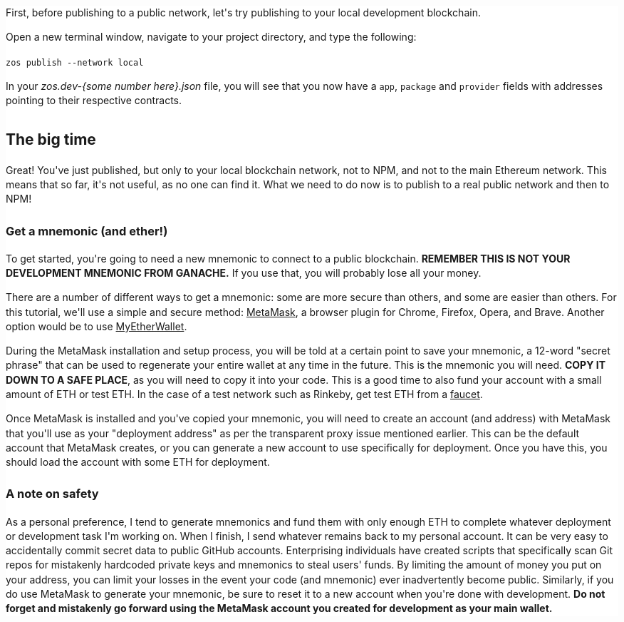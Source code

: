 First, before publishing to a public network, let's try publishing to
your local development blockchain.

Open a new terminal window, navigate to your project directory, and type
the following:

```shell
zos publish --network local
```

In your _zos.dev-{some number here}.json_ file, you will see
that you now have a `app`, `package` and `provider` fields with
addresses pointing to their respective contracts.

## The big time

Great! You've just published, but only to your local blockchain
network, not to NPM, and not to the main Ethereum network. This means
that so far, it's not useful, as no one can find it. What we need
to do now is to publish to a real public network and then to NPM!

### Get a mnemonic (and ether!)

To get started, you're going to need a new mnemonic to connect to a
public blockchain. **REMEMBER THIS IS NOT YOUR DEVELOPMENT MNEMONIC FROM GANACHE.** If you use that, you will probably lose all your money.

There are a number of different ways to get a mnemonic: some are more
secure than others, and some are easier than others. For this tutorial,
we'll use a simple and secure method: [MetaMask](https://metamask.io/),
a browser plugin for Chrome, Firefox, Opera, and Brave. Another option
would be to use [MyEtherWallet](https://www.myetherwallet.com/).

During the MetaMask installation and setup process, you will be told at
a certain point to save your mnemonic, a 12-word "secret phrase" that
can be used to regenerate your entire wallet at any time in the future.
This is the mnemonic you will need. **COPY IT DOWN TO A SAFE PLACE**, as
you will need to copy it into your code. This is a good time to also
fund your account with a small amount of ETH or test ETH. In the case of
a test network such as Rinkeby, get test ETH from a
[faucet](https://faucet.rinkeby.io/).

Once MetaMask is installed and you've copied your mnemonic, you will
need to create an account (and address) with MetaMask that you'll use as
your "deployment address" as per the transparent proxy issue mentioned
earlier. This can be the default account that MetaMask creates, or you
can generate a new account to use specifically for deployment. Once you
have this, you should load the account with some ETH for deployment.

### A note on safety

As a personal preference, I tend to generate mnemonics and fund them
with only enough ETH to complete whatever deployment or development task
I'm working on. When I finish, I send whatever remains back to my
personal account. It can be very easy to accidentally commit secret data
to public GitHub accounts. Enterprising individuals have created scripts
that specifically scan Git repos for mistakenly hardcoded private keys
and mnemonics to steal users' funds. By limiting the amount of money you
put on your address, you can limit your losses in the event your code
(and mnemonic) ever inadvertently become public. Similarly, if you do
use MetaMask to generate your mnemonic, be sure to reset it to a new
account when you're done with development. **Do not forget and mistakenly go forward using the MetaMask account you created for development as your main wallet.**
